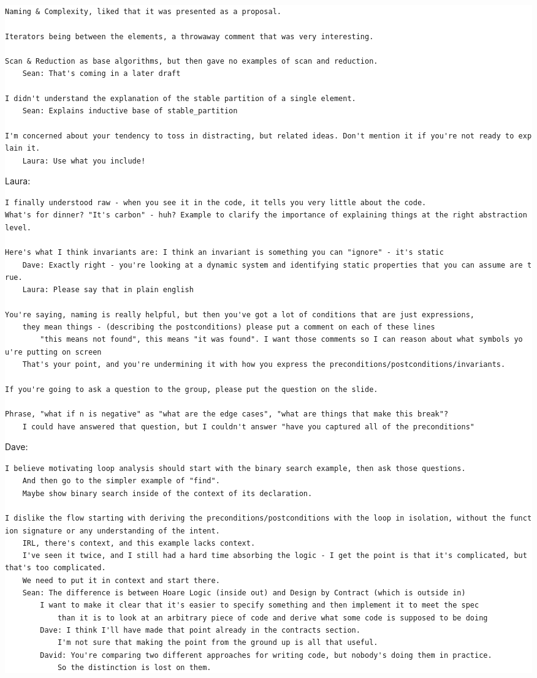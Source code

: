     Naming & Complexity, liked that it was presented as a proposal.

    Iterators being between the elements, a throwaway comment that was very interesting. 

    Scan & Reduction as base algorithms, but then gave no examples of scan and reduction. 
        Sean: That's coming in a later draft

    I didn't understand the explanation of the stable partition of a single element. 
        Sean: Explains inductive base of stable_partition

    I'm concerned about your tendency to toss in distracting, but related ideas. Don't mention it if you're not ready to explain it.
        Laura: Use what you include!
    
Laura:

    I finally understood raw - when you see it in the code, it tells you very little about the code. 
    What's for dinner? "It's carbon" - huh? Example to clarify the importance of explaining things at the right abstraction level. 

    Here's what I think invariants are: I think an invariant is something you can "ignore" - it's static
        Dave: Exactly right - you're looking at a dynamic system and identifying static properties that you can assume are true.
        Laura: Please say that in plain english
    
    You're saying, naming is really helpful, but then you've got a lot of conditions that are just expressions,
        they mean things - (describing the postconditions) please put a comment on each of these lines
            "this means not found", this means "it was found". I want those comments so I can reason about what symbols you're putting on screen
        That's your point, and you're undermining it with how you express the preconditions/postconditions/invariants.
    
    If you're going to ask a question to the group, please put the question on the slide.

    Phrase, "what if n is negative" as "what are the edge cases", "what are things that make this break"?
        I could have answered that question, but I couldn't answer "have you captured all of the preconditions"

Dave: 

    I believe motivating loop analysis should start with the binary search example, then ask those questions.
        And then go to the simpler example of "find".
        Maybe show binary search inside of the context of its declaration. 
    
    I dislike the flow starting with deriving the preconditions/postconditions with the loop in isolation, without the function signature or any understanding of the intent. 
        IRL, there's context, and this example lacks context.
        I've seen it twice, and I still had a hard time absorbing the logic - I get the point is that it's complicated, but that's too complicated. 
        We need to put it in context and start there.
        Sean: The difference is between Hoare Logic (inside out) and Design by Contract (which is outside in)
            I want to make it clear that it's easier to specify something and then implement it to meet the spec
                than it is to look at an arbitrary piece of code and derive what some code is supposed to be doing
            Dave: I think I'll have made that point already in the contracts section. 
                I'm not sure that making the point from the ground up is all that useful.
            David: You're comparing two different approaches for writing code, but nobody's doing them in practice.
                So the distinction is lost on them. 
    